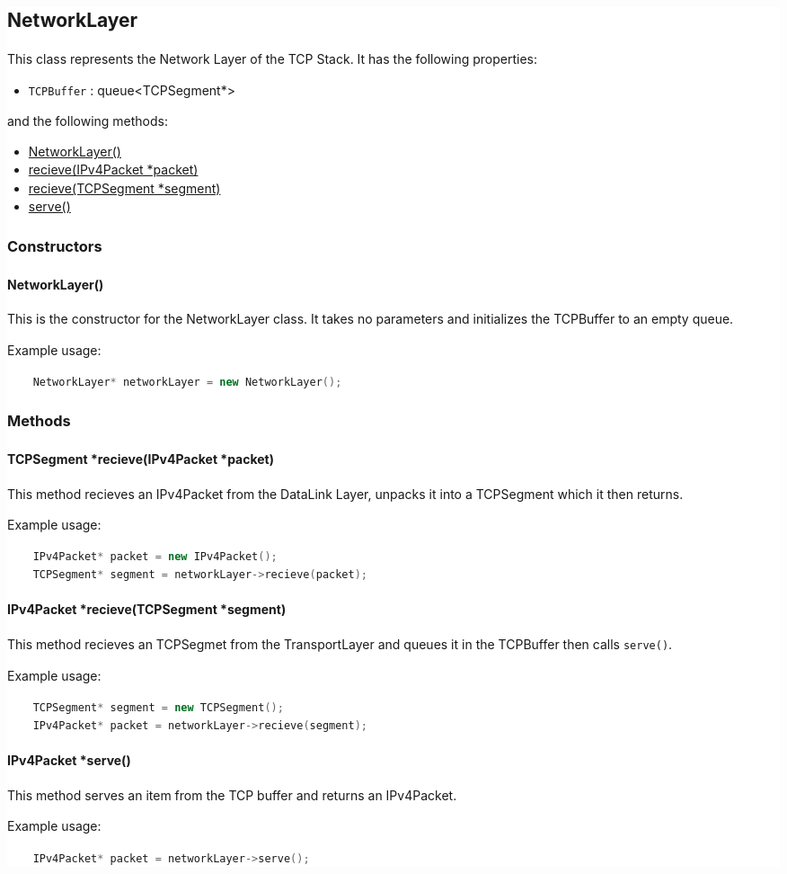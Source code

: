 
## NetworkLayer

This class represents the Network Layer of the TCP Stack. It has the following properties:

- `TCPBuffer` : queue<TCPSegment*>

and the following methods:
- [NetworkLayer()](#NetworkLayer)
- [recieve(IPv4Packet *packet)](#TCPSegment-recieveIPv4Packet-packet)
- [recieve(TCPSegment *segment)](#IPv4Packet-recieveTCPSegment-segment)
- [serve()](#IPv4Packet-serve)

### Constructors

#### NetworkLayer()

This is the constructor for the NetworkLayer class. It takes no parameters and 
initializes the TCPBuffer to an empty queue. 
 
Example usage:
```cpp
    NetworkLayer* networkLayer = new NetworkLayer();
```

### Methods

#### TCPSegment *recieve(IPv4Packet *packet)

This method recieves an IPv4Packet from the DataLink Layer, unpacks it into a TCPSegment which it then returns. 
 
Example usage:
```cpp
    IPv4Packet* packet = new IPv4Packet();
    TCPSegment* segment = networkLayer->recieve(packet);
```

#### IPv4Packet *recieve(TCPSegment *segment)

This method recieves an TCPSegmet from the TransportLayer and queues it in the TCPBuffer then calls `serve()`. 
 
Example usage:
```cpp
    TCPSegment* segment = new TCPSegment();
    IPv4Packet* packet = networkLayer->recieve(segment);
```

#### IPv4Packet *serve()

This method serves an item from the TCP buffer and returns an IPv4Packet. 
 
Example usage:
```cpp
    IPv4Packet* packet = networkLayer->serve();
```